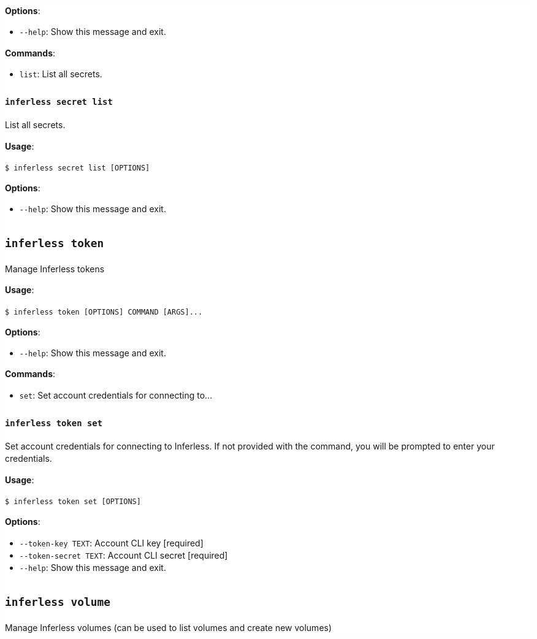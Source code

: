 **Options**:

- `--help`: Show this message and exit.

**Commands**:

- `list`: List all secrets.

### `inferless secret list`

List all secrets.

**Usage**:

```console
$ inferless secret list [OPTIONS]
```

**Options**:

- `--help`: Show this message and exit.

## `inferless token`

Manage Inferless tokens

**Usage**:

```console
$ inferless token [OPTIONS] COMMAND [ARGS]...
```

**Options**:

- `--help`: Show this message and exit.

**Commands**:

- `set`: Set account credentials for connecting to...

### `inferless token set`

Set account credentials for connecting to Inferless. If not provided with the command, you will be prompted to enter your credentials.

**Usage**:

```console
$ inferless token set [OPTIONS]
```

**Options**:

- `--token-key TEXT`: Account CLI key [required]
- `--token-secret TEXT`: Account CLI secret [required]
- `--help`: Show this message and exit.

## `inferless volume`

Manage Inferless volumes (can be used to list volumes and create new volumes)
